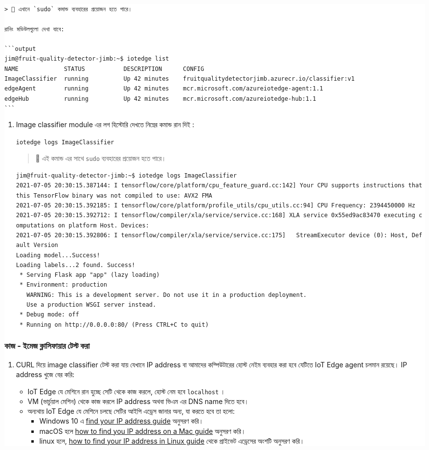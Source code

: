     > 💁 এখানে `sudo` কমান্ড ব্যবহারের প্রয়োজন হতে পারে।

    রানিং মডিউলগুলো দেখা যাবে:

    ```output
    jim@fruit-quality-detector-jimb:~$ iotedge list
    NAME             STATUS           DESCRIPTION      CONFIG
    ImageClassifier  running          Up 42 minutes    fruitqualitydetectorjimb.azurecr.io/classifier:v1
    edgeAgent        running          Up 42 minutes    mcr.microsoft.com/azureiotedge-agent:1.1
    edgeHub          running          Up 42 minutes    mcr.microsoft.com/azureiotedge-hub:1.1
    ```

1. Image classifier module এর লগ হিস্টোরি দেখতে নিম্নের কমান্ড রান দিই :

    ```sh
    iotedge logs ImageClassifier
    ```

    > 💁 এই কমান্ড এর সাথে `sudo` ব্যবহারের প্রয়োজন হতে পারে।

    ```output
    jim@fruit-quality-detector-jimb:~$ iotedge logs ImageClassifier
    2021-07-05 20:30:15.387144: I tensorflow/core/platform/cpu_feature_guard.cc:142] Your CPU supports instructions that this TensorFlow binary was not compiled to use: AVX2 FMA
    2021-07-05 20:30:15.392185: I tensorflow/core/platform/profile_utils/cpu_utils.cc:94] CPU Frequency: 2394450000 Hz
    2021-07-05 20:30:15.392712: I tensorflow/compiler/xla/service/service.cc:168] XLA service 0x55ed9ac83470 executing computations on platform Host. Devices:
    2021-07-05 20:30:15.392806: I tensorflow/compiler/xla/service/service.cc:175]   StreamExecutor device (0): Host, Default Version
    Loading model...Success!
    Loading labels...2 found. Success!
     * Serving Flask app "app" (lazy loading)
     * Environment: production
       WARNING: This is a development server. Do not use it in a production deployment.
       Use a production WSGI server instead.
     * Debug mode: off
     * Running on http://0.0.0.0:80/ (Press CTRL+C to quit)
    ```

### কাজ - ইমেজ ক্লাসিফায়ার টেস্ট করা

1. CURL দিয়ে image classifier টেস্ট করা যায় যেখানে IP address বা আমাদের কম্পিউটারের হোস্ট নেইম ব্যবহার করা হবে যেটিতে IoT Edge agent চলমান রয়েছে। IP address খুজে বের করি:

    * IoT Edge যে মেশিনে রান হুচ্ছে সেটি থেকে কাজ করলে, হোস্ট নেম হবে `localhost` ।
    * VM (ভার্চুয়াল মেশিন) থেকে কাজ করলে  IP address অথবা ভিএম এর DNS name দিতে হবে।
    * অন্যথায় IoT Edge যে মেশিনে চলছে সেটির আইপি এড্রেস জানার অন্য, যা করতে হবে তা হলো:
      * Windows 10 এ [find your IP address guide](https://support.microsoft.com/windows/find-your-ip-address-f21a9bbc-c582-55cd-35e0-73431160a1b9?WT.mc_id=academic-17441-jabenn) অনুসরণ করি।
      * macOS হলে [how to find you IP address on a Mac guide](https://www.hellotech.com/guide/for/how-to-find-ip-address-on-mac) অনুসরণ করি।
      * linux হলে, [how to find your IP address in Linux guide](https://opensource.com/article/18/5/how-find-ip-address-linux) থেকে প্রাইভেট এড্রেসের অংশটি অনুসরণ করি।
